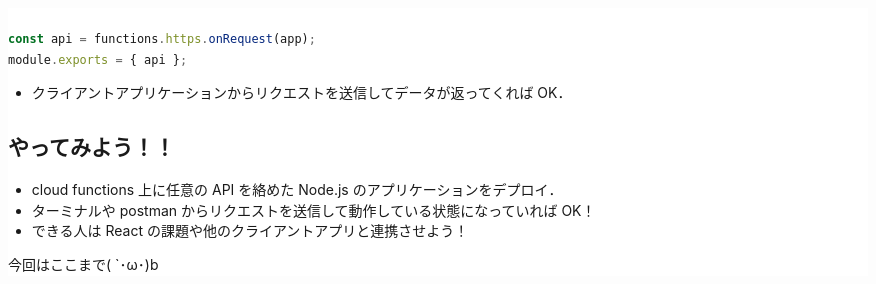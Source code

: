 ```js

const api = functions.https.onRequest(app);
module.exports = { api };
```

- クライアントアプリケーションからリクエストを送信してデータが返ってくれば OK．

## やってみよう！！

- cloud functions 上に任意の API を絡めた Node.js のアプリケーションをデプロイ．
- ターミナルや postman からリクエストを送信して動作している状態になっていれば OK！
- できる人は React の課題や他のクライアントアプリと連携させよう！

今回はここまで( `･ω･)b
